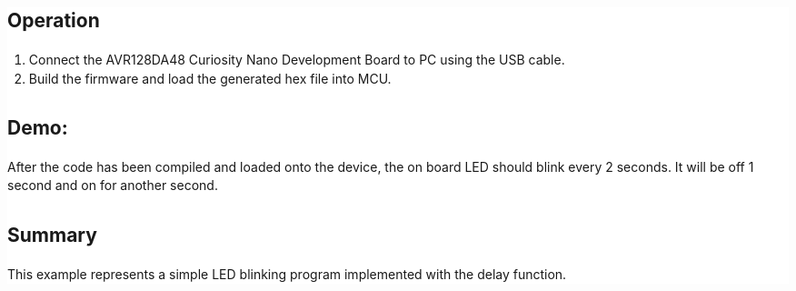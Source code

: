 ## Operation

1. Connect the AVR128DA48 Curiosity Nano Development Board to PC using the USB cable.
2. Build the firmware and load the generated hex file into MCU.


## Demo:

After the code has been compiled and loaded onto the device, the on board LED should blink every 2 seconds. It will be off 1 second and on for another second.

## Summary
This example represents a simple LED blinking program implemented with the delay function.